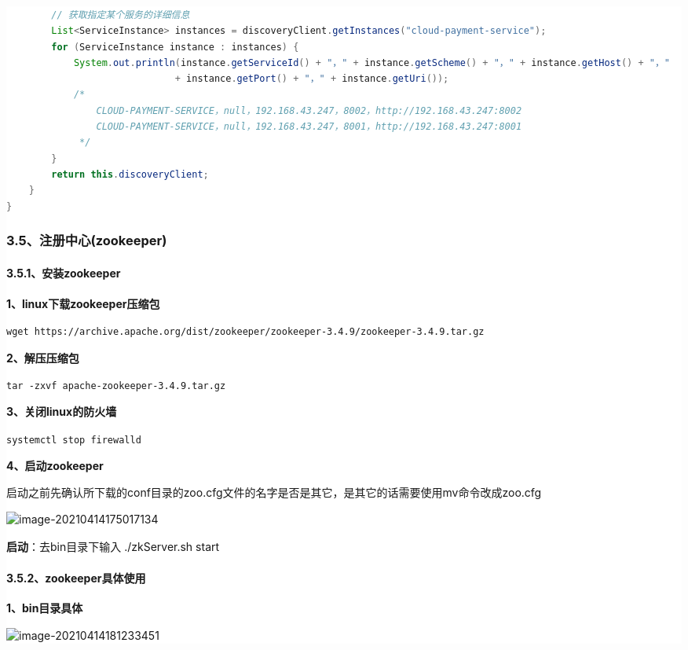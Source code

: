 ```java
        // 获取指定某个服务的详细信息
        List<ServiceInstance> instances = discoveryClient.getInstances("cloud-payment-service");
        for (ServiceInstance instance : instances) {
            System.out.println(instance.getServiceId() + "，" + instance.getScheme() + "，" + instance.getHost() + "，"
                              + instance.getPort() + "，" + instance.getUri());
            /*
                CLOUD-PAYMENT-SERVICE，null，192.168.43.247，8002，http://192.168.43.247:8002
                CLOUD-PAYMENT-SERVICE，null，192.168.43.247，8001，http://192.168.43.247:8001
             */
        }
        return this.discoveryClient;
    }
}
```



### 3.5、注册中心(zookeeper)

#### 3.5.1、安装zookeeper

**1、linux下载zookeeper压缩包**

```shell
wget https://archive.apache.org/dist/zookeeper/zookeeper-3.4.9/zookeeper-3.4.9.tar.gz
```



**2、解压压缩包**

```shell
tar -zxvf apache-zookeeper-3.4.9.tar.gz
```



**3、关闭linux的防火墙**

```shell
systemctl stop firewalld
```



**4、启动zookeeper**

启动之前先确认所下载的conf目录的zoo.cfg文件的名字是否是其它，是其它的话需要使用mv命令改成zoo.cfg

![image-20210414175017134](https://cdn.jsdelivr.net/gh/sphshenpeihong/pic1/img/20210414175018.png)

**启动**：去bin目录下输入 ./zkServer.sh start



#### 3.5.2、zookeeper具体使用

**1、bin目录具体**

![image-20210414181233451](https://cdn.jsdelivr.net/gh/sphshenpeihong/pic1/img/20210414181234.png)
